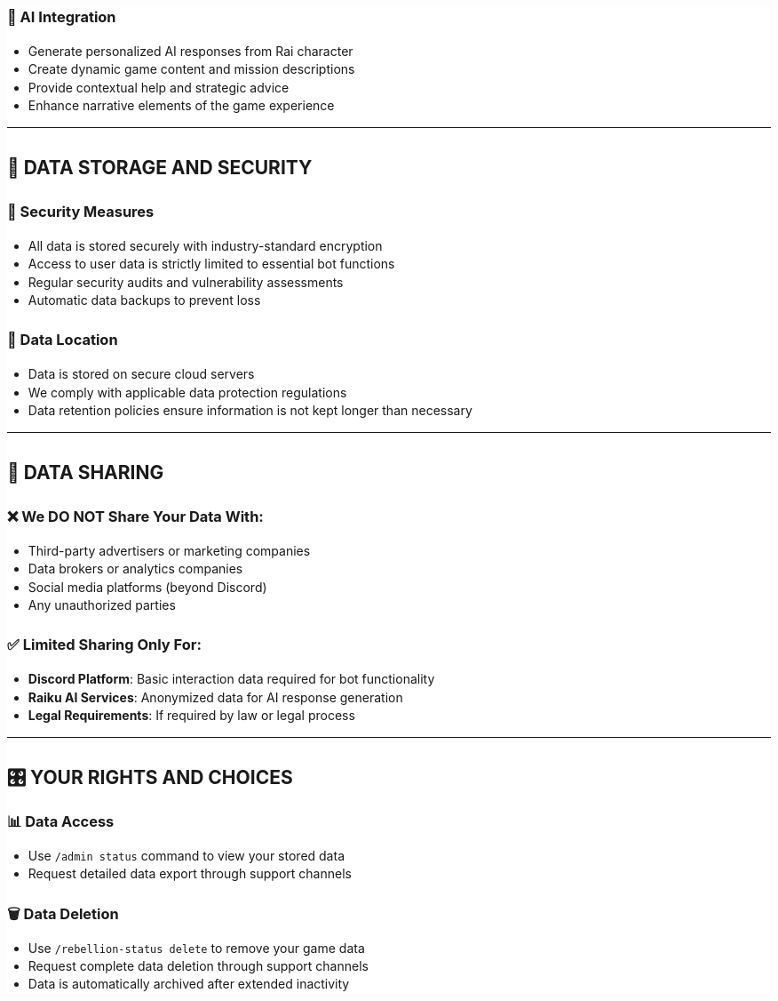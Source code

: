 ### **🤖 AI Integration**
- Generate personalized AI responses from Rai character
- Create dynamic game content and mission descriptions
- Provide contextual help and strategic advice
- Enhance narrative elements of the game experience

---

## 💾 **DATA STORAGE AND SECURITY**

### **🔐 Security Measures**
- All data is stored securely with industry-standard encryption
- Access to user data is strictly limited to essential bot functions
- Regular security audits and vulnerability assessments
- Automatic data backups to prevent loss

### **📍 Data Location**
- Data is stored on secure cloud servers
- We comply with applicable data protection regulations
- Data retention policies ensure information is not kept longer than necessary

---

## 🤝 **DATA SHARING**

### **❌ We DO NOT Share Your Data With:**
- Third-party advertisers or marketing companies
- Data brokers or analytics companies
- Social media platforms (beyond Discord)
- Any unauthorized parties

### **✅ Limited Sharing Only For:**
- **Discord Platform**: Basic interaction data required for bot functionality
- **Raiku AI Services**: Anonymized data for AI response generation
- **Legal Requirements**: If required by law or legal process

---

## 🎛️ **YOUR RIGHTS AND CHOICES**

### **📊 Data Access**
- Use `/admin status` command to view your stored data
- Request detailed data export through support channels

### **🗑️ Data Deletion**
- Use `/rebellion-status delete` to remove your game data
- Request complete data deletion through support channels
- Data is automatically archived after extended inactivity
